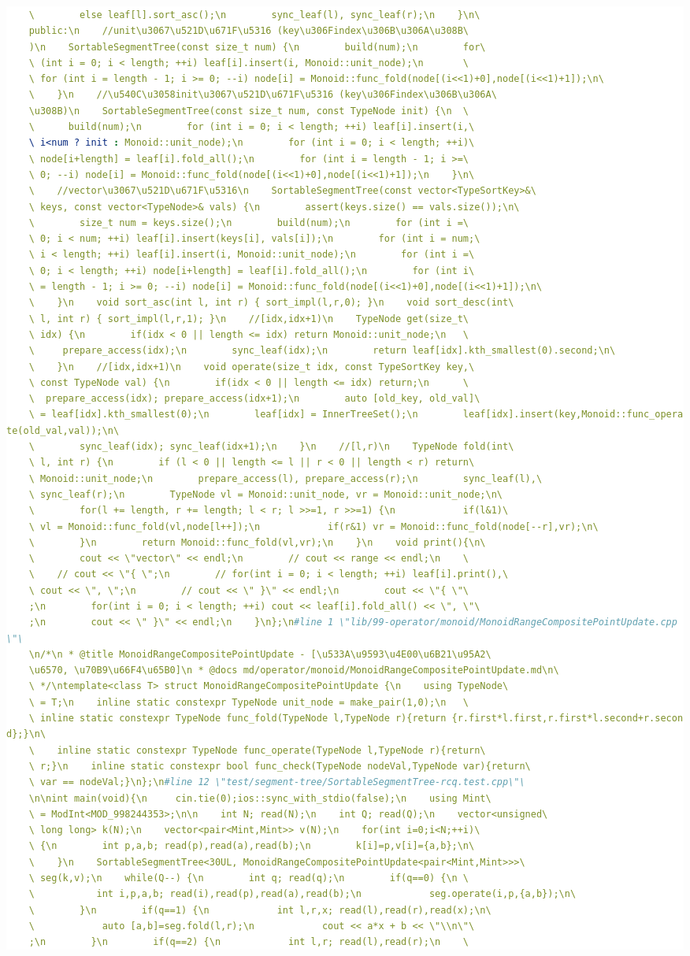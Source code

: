 ```yaml
    \        else leaf[l].sort_asc();\n        sync_leaf(l), sync_leaf(r);\n    }\n\
    public:\n    //unit\u3067\u521D\u671F\u5316 (key\u306Findex\u306B\u306A\u308B\
    )\n    SortableSegmentTree(const size_t num) {\n        build(num);\n        for\
    \ (int i = 0; i < length; ++i) leaf[i].insert(i, Monoid::unit_node);\n       \
    \ for (int i = length - 1; i >= 0; --i) node[i] = Monoid::func_fold(node[(i<<1)+0],node[(i<<1)+1]);\n\
    \    }\n    //\u540C\u3058init\u3067\u521D\u671F\u5316 (key\u306Findex\u306B\u306A\
    \u308B)\n    SortableSegmentTree(const size_t num, const TypeNode init) {\n  \
    \      build(num);\n        for (int i = 0; i < length; ++i) leaf[i].insert(i,\
    \ i<num ? init : Monoid::unit_node);\n        for (int i = 0; i < length; ++i)\
    \ node[i+length] = leaf[i].fold_all();\n        for (int i = length - 1; i >=\
    \ 0; --i) node[i] = Monoid::func_fold(node[(i<<1)+0],node[(i<<1)+1]);\n    }\n\
    \    //vector\u3067\u521D\u671F\u5316\n    SortableSegmentTree(const vector<TypeSortKey>&\
    \ keys, const vector<TypeNode>& vals) {\n        assert(keys.size() == vals.size());\n\
    \        size_t num = keys.size();\n        build(num);\n        for (int i =\
    \ 0; i < num; ++i) leaf[i].insert(keys[i], vals[i]);\n        for (int i = num;\
    \ i < length; ++i) leaf[i].insert(i, Monoid::unit_node);\n        for (int i =\
    \ 0; i < length; ++i) node[i+length] = leaf[i].fold_all();\n        for (int i\
    \ = length - 1; i >= 0; --i) node[i] = Monoid::func_fold(node[(i<<1)+0],node[(i<<1)+1]);\n\
    \    }\n    void sort_asc(int l, int r) { sort_impl(l,r,0); }\n    void sort_desc(int\
    \ l, int r) { sort_impl(l,r,1); }\n    //[idx,idx+1)\n    TypeNode get(size_t\
    \ idx) {\n        if(idx < 0 || length <= idx) return Monoid::unit_node;\n   \
    \     prepare_access(idx);\n        sync_leaf(idx);\n        return leaf[idx].kth_smallest(0).second;\n\
    \    }\n    //[idx,idx+1)\n    void operate(size_t idx, const TypeSortKey key,\
    \ const TypeNode val) {\n        if(idx < 0 || length <= idx) return;\n      \
    \  prepare_access(idx); prepare_access(idx+1);\n        auto [old_key, old_val]\
    \ = leaf[idx].kth_smallest(0);\n        leaf[idx] = InnerTreeSet();\n        leaf[idx].insert(key,Monoid::func_operate(old_val,val));\n\
    \        sync_leaf(idx); sync_leaf(idx+1);\n    }\n    //[l,r)\n    TypeNode fold(int\
    \ l, int r) {\n        if (l < 0 || length <= l || r < 0 || length < r) return\
    \ Monoid::unit_node;\n        prepare_access(l), prepare_access(r);\n        sync_leaf(l),\
    \ sync_leaf(r);\n        TypeNode vl = Monoid::unit_node, vr = Monoid::unit_node;\n\
    \        for(l += length, r += length; l < r; l >>=1, r >>=1) {\n            if(l&1)\
    \ vl = Monoid::func_fold(vl,node[l++]);\n            if(r&1) vr = Monoid::func_fold(node[--r],vr);\n\
    \        }\n        return Monoid::func_fold(vl,vr);\n    }\n    void print(){\n\
    \        cout << \"vector\" << endl;\n        // cout << range << endl;\n    \
    \    // cout << \"{ \";\n        // for(int i = 0; i < length; ++i) leaf[i].print(),\
    \ cout << \", \";\n        // cout << \" }\" << endl;\n        cout << \"{ \"\
    ;\n        for(int i = 0; i < length; ++i) cout << leaf[i].fold_all() << \", \"\
    ;\n        cout << \" }\" << endl;\n    }\n};\n#line 1 \"lib/99-operator/monoid/MonoidRangeCompositePointUpdate.cpp\"\
    \n/*\n * @title MonoidRangeCompositePointUpdate - [\u533A\u9593\u4E00\u6B21\u95A2\
    \u6570, \u70B9\u66F4\u65B0]\n * @docs md/operator/monoid/MonoidRangeCompositePointUpdate.md\n\
    \ */\ntemplate<class T> struct MonoidRangeCompositePointUpdate {\n    using TypeNode\
    \ = T;\n    inline static constexpr TypeNode unit_node = make_pair(1,0);\n   \
    \ inline static constexpr TypeNode func_fold(TypeNode l,TypeNode r){return {r.first*l.first,r.first*l.second+r.second};}\n\
    \    inline static constexpr TypeNode func_operate(TypeNode l,TypeNode r){return\
    \ r;}\n    inline static constexpr bool func_check(TypeNode nodeVal,TypeNode var){return\
    \ var == nodeVal;}\n};\n#line 12 \"test/segment-tree/SortableSegmentTree-rcq.test.cpp\"\
    \n\nint main(void){\n     cin.tie(0);ios::sync_with_stdio(false);\n    using Mint\
    \ = ModInt<MOD_998244353>;\n\n    int N; read(N);\n    int Q; read(Q);\n    vector<unsigned\
    \ long long> k(N);\n    vector<pair<Mint,Mint>> v(N);\n    for(int i=0;i<N;++i)\
    \ {\n        int p,a,b; read(p),read(a),read(b);\n        k[i]=p,v[i]={a,b};\n\
    \    }\n    SortableSegmentTree<30UL, MonoidRangeCompositePointUpdate<pair<Mint,Mint>>>\
    \ seg(k,v);\n    while(Q--) {\n        int q; read(q);\n        if(q==0) {\n \
    \           int i,p,a,b; read(i),read(p),read(a),read(b);\n            seg.operate(i,p,{a,b});\n\
    \        }\n        if(q==1) {\n            int l,r,x; read(l),read(r),read(x);\n\
    \            auto [a,b]=seg.fold(l,r);\n            cout << a*x + b << \"\\n\"\
    ;\n        }\n        if(q==2) {\n            int l,r; read(l),read(r);\n    \
```